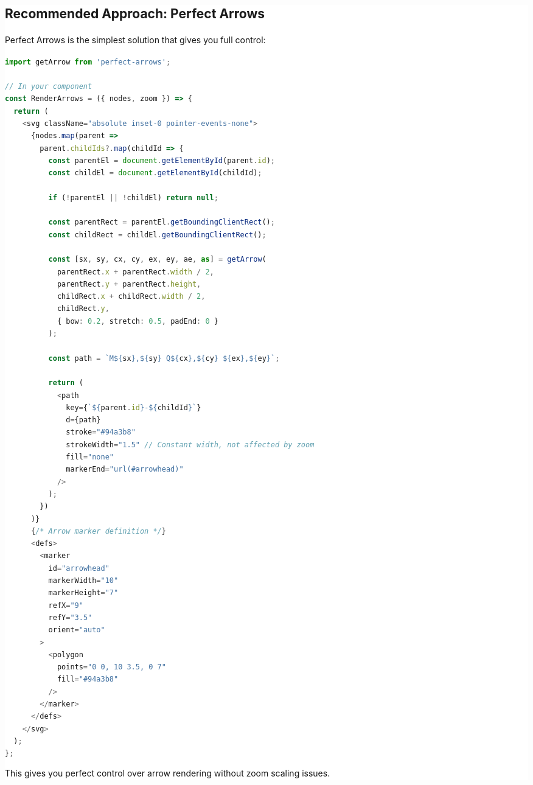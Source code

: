 ## Recommended Approach: Perfect Arrows

Perfect Arrows is the simplest solution that gives you full control:

```typescript
import getArrow from 'perfect-arrows';

// In your component
const RenderArrows = ({ nodes, zoom }) => {
  return (
    <svg className="absolute inset-0 pointer-events-none">
      {nodes.map(parent => 
        parent.childIds?.map(childId => {
          const parentEl = document.getElementById(parent.id);
          const childEl = document.getElementById(childId);
          
          if (!parentEl || !childEl) return null;
          
          const parentRect = parentEl.getBoundingClientRect();
          const childRect = childEl.getBoundingClientRect();
          
          const [sx, sy, cx, cy, ex, ey, ae, as] = getArrow(
            parentRect.x + parentRect.width / 2,
            parentRect.y + parentRect.height,
            childRect.x + childRect.width / 2,
            childRect.y,
            { bow: 0.2, stretch: 0.5, padEnd: 0 }
          );
          
          const path = `M${sx},${sy} Q${cx},${cy} ${ex},${ey}`;
          
          return (
            <path
              key={`${parent.id}-${childId}`}
              d={path}
              stroke="#94a3b8"
              strokeWidth="1.5" // Constant width, not affected by zoom
              fill="none"
              markerEnd="url(#arrowhead)"
            />
          );
        })
      )}
      {/* Arrow marker definition */}
      <defs>
        <marker
          id="arrowhead"
          markerWidth="10"
          markerHeight="7"
          refX="9"
          refY="3.5"
          orient="auto"
        >
          <polygon
            points="0 0, 10 3.5, 0 7"
            fill="#94a3b8"
          />
        </marker>
      </defs>
    </svg>
  );
};
```

This gives you perfect control over arrow rendering without zoom scaling issues.